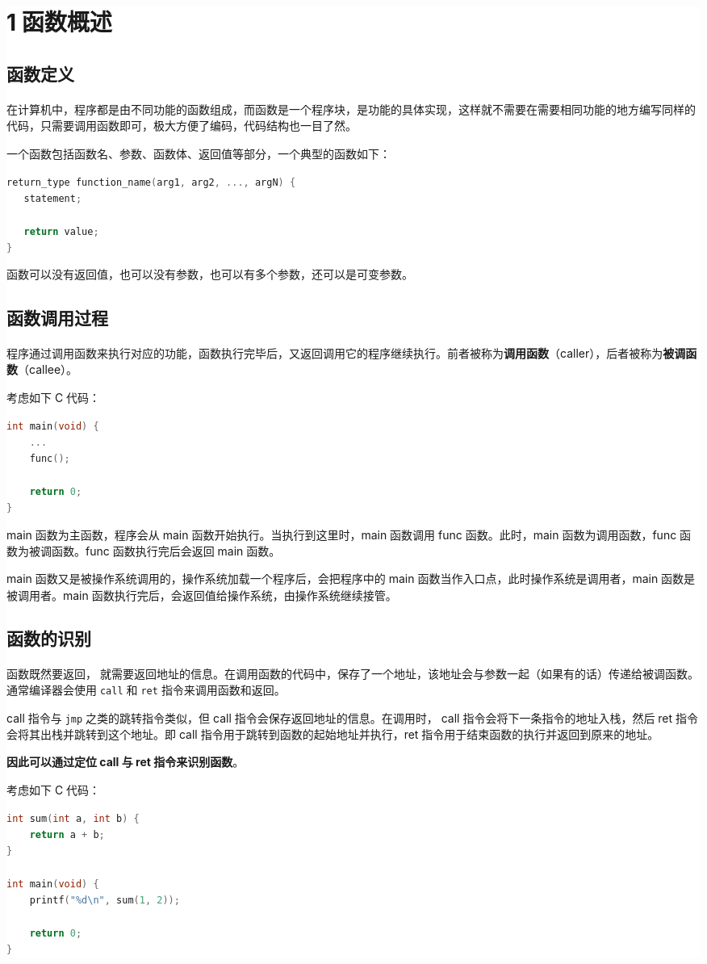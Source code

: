 # 1 函数概述

## 函数定义

在计算机中，程序都是由不同功能的函数组成，而函数是一个程序块，是功能的具体实现，这样就不需要在需要相同功能的地方编写同样的代码，只需要调用函数即可，极大方便了编码，代码结构也一目了然。

一个函数包括函数名、参数、函数体、返回值等部分，一个典型的函数如下：

```c
return_type function_name(arg1, arg2, ..., argN) {
   statement;
       
   return value;
}
```

函数可以没有返回值，也可以没有参数，也可以有多个参数，还可以是可变参数。

## 函数调用过程

程序通过调用函数来执行对应的功能，函数执行完毕后，又返回调用它的程序继续执行。前者被称为**调用函数**（caller），后者被称为**被调函数**（callee）。

考虑如下 C 代码：

```c
int main(void) {
    ...
    func();

    return 0;
}
```

main 函数为主函数，程序会从 main 函数开始执行。当执行到这里时，main 函数调用 func 函数。此时，main 函数为调用函数，func 函数为被调函数。func 函数执行完后会返回 main 函数。

main 函数又是被操作系统调用的，操作系统加载一个程序后，会把程序中的 main 函数当作入口点，此时操作系统是调用者，main 函数是被调用者。main 函数执行完后，会返回值给操作系统，由操作系统继续接管。

## 函数的识别

函数既然要返回， 就需要返回地址的信息。在调用函数的代码中，保存了一个地址，该地址会与参数一起（如果有的话）传递给被调函数。通常编译器会使用 `call` 和 `ret` 指令来调用函数和返回。

call 指令与 `jmp` 之类的跳转指令类似，但 call 指令会保存返回地址的信息。在调用时， call 指令会将下一条指令的地址入栈，然后 ret 指令会将其出栈并跳转到这个地址。即 call 指令用于跳转到函数的起始地址并执行，ret 指令用于结束函数的执行并返回到原来的地址。

**因此可以通过定位 call 与 ret 指令来识别函数**。

考虑如下 C 代码：

```c
int sum(int a, int b) {
    return a + b;
}

int main(void) {
    printf("%d\n", sum(1, 2));
    
    return 0;
}
```

